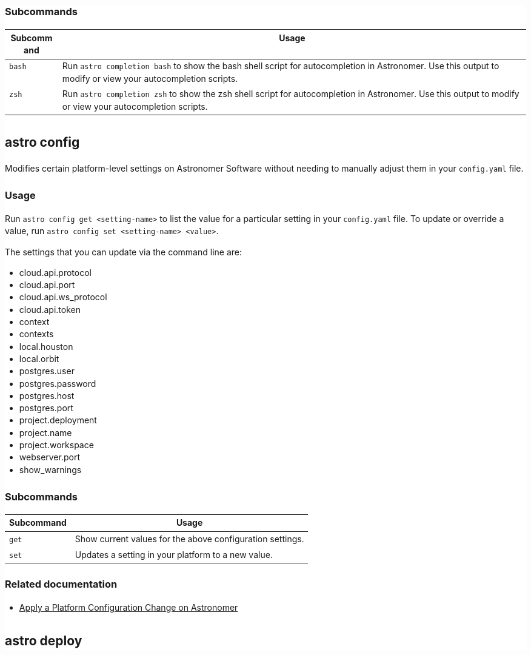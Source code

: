 ### Subcommands

| Subcommand | Usage                                                                                                                                                        |
| ---------- | ------------------------------------------------------------------------------------------------------------------------------------------------------------ |
| `bash`     | Run `astro completion bash` to show the bash shell script for autocompletion in Astronomer. Use this output to modify or view your autocompletion scripts. |
| `zsh`      | Run `astro completion zsh` to show the zsh shell script for autocompletion in Astronomer. Use this output to modify or view your autocompletion scripts.  |

## astro config

Modifies certain platform-level settings on Astronomer Software without needing to manually adjust them in your `config.yaml` file.

### Usage

Run `astro config get <setting-name>` to list the value for a particular setting in your `config.yaml` file. To update or override a value, run `astro config set <setting-name> <value>`.

The settings that you can update via the command line are:

- cloud.api.protocol
- cloud.api.port
- cloud.api.ws_protocol
- cloud.api.token
- context
- contexts
- local.houston
- local.orbit
- postgres.user
- postgres.password
- postgres.host
- postgres.port
- project.deployment
- project.name
- project.workspace
- webserver.port
- show_warnings

### Subcommands

| Subcommand | Usage                                              |
| ---------- | -------------------------------------------------- |
| `get`      | Show current values for the above configuration settings. |
| `set`      | Updates a setting in your platform to a new value. |

### Related documentation

- [Apply a Platform Configuration Change on Astronomer](apply-platform-config.md)

## astro deploy
